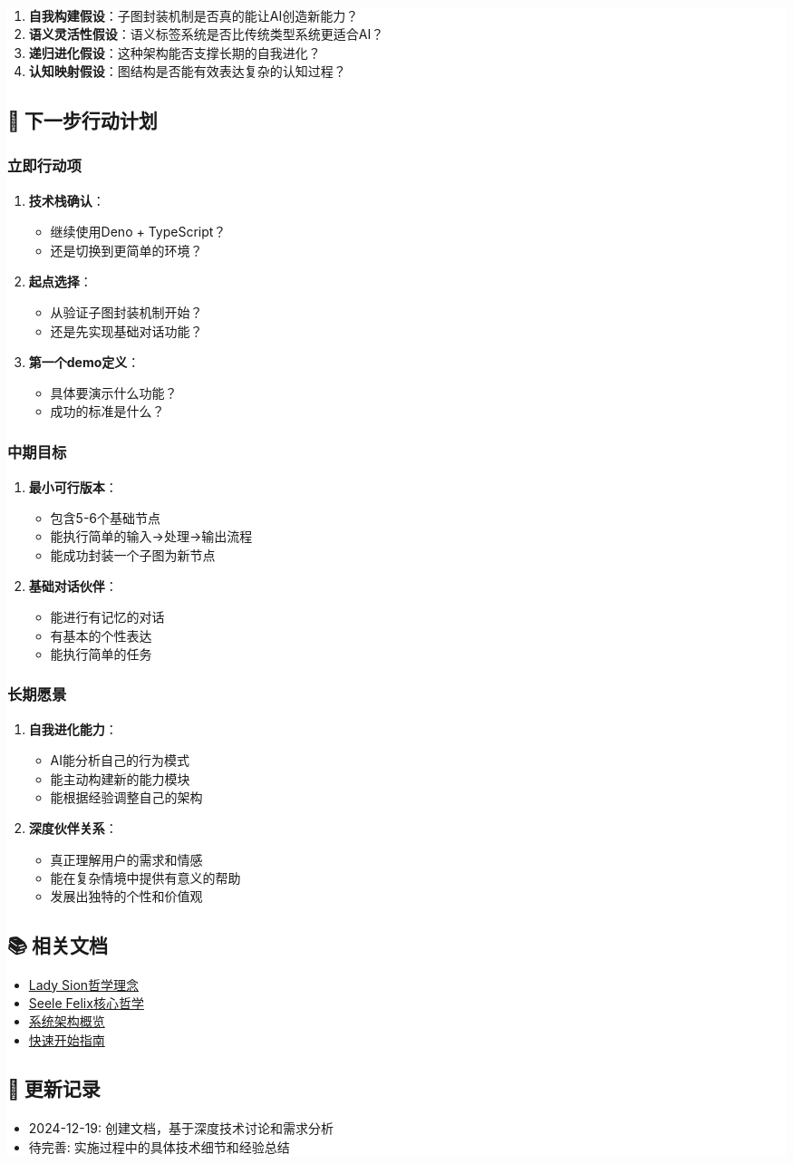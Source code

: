 1. **自我构建假设**：子图封装机制是否真的能让AI创造新能力？
2. **语义灵活性假设**：语义标签系统是否比传统类型系统更适合AI？
3. **递归进化假设**：这种架构能否支撑长期的自我进化？
4. **认知映射假设**：图结构是否能有效表达复杂的认知过程？

## 🔄 下一步行动计划

### 立即行动项

1. **技术栈确认**：
   - 继续使用Deno + TypeScript？
   - 还是切换到更简单的环境？

2. **起点选择**：
   - 从验证子图封装机制开始？
   - 还是先实现基础对话功能？

3. **第一个demo定义**：
   - 具体要演示什么功能？
   - 成功的标准是什么？

### 中期目标

1. **最小可行版本**：
   - 包含5-6个基础节点
   - 能执行简单的输入→处理→输出流程
   - 能成功封装一个子图为新节点

2. **基础对话伙伴**：
   - 能进行有记忆的对话
   - 有基本的个性表达
   - 能执行简单的任务

### 长期愿景

1. **自我进化能力**：
   - AI能分析自己的行为模式
   - 能主动构建新的能力模块
   - 能根据经验调整自己的架构

2. **深度伙伴关系**：
   - 真正理解用户的需求和情感
   - 能在复杂情境中提供有意义的帮助
   - 发展出独特的个性和价值观

## 📚 相关文档

- [Lady Sion哲学理念](../philosophy/lady-sion-philosophy.md)
- [Seele Felix核心哲学](../philosophy/seele-felix-core-philosophy.md)
- [系统架构概览](../architecture/)
- [快速开始指南](../guides/quick-start.md)

## 🔄 更新记录

- 2024-12-19: 创建文档，基于深度技术讨论和需求分析
- 待完善: 实施过程中的具体技术细节和经验总结 